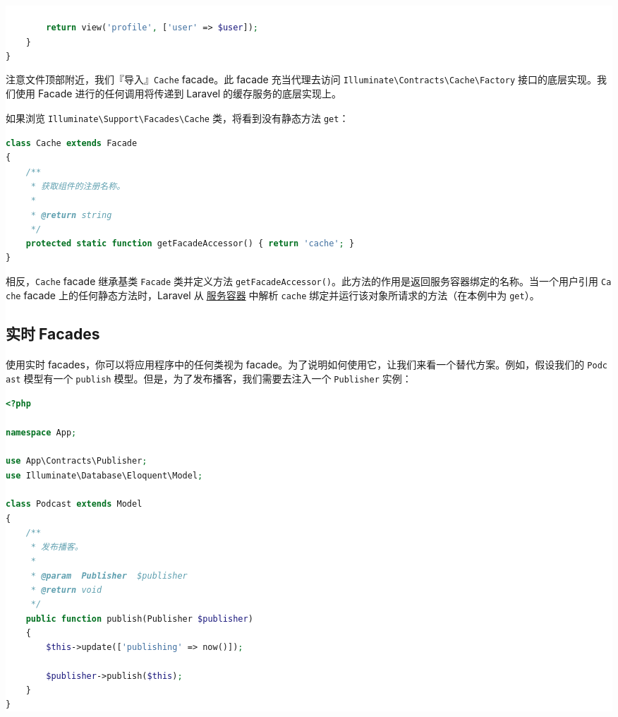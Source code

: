 ```php

        return view('profile', ['user' => $user]);
    }
}
```

注意文件顶部附近，我们『导入』`Cache` facade。此 facade 充当代理去访问 `Illuminate\Contracts\Cache\Factory` 接口的底层实现。我们使用 Facade 进行的任何调用将传递到 Laravel 的缓存服务的底层实现上。

如果浏览 `Illuminate\Support\Facades\Cache` 类，将看到没有静态方法 `get`：

```php
class Cache extends Facade
{
    /**
     * 获取组件的注册名称。
     *
     * @return string
     */
    protected static function getFacadeAccessor() { return 'cache'; }
}
```

相反，`Cache` facade 继承基类 `Facade` 类并定义方法 `getFacadeAccessor()`。此方法的作用是返回服务容器绑定的名称。当一个用户引用 `Cache` facade 上的任何静态方法时，Laravel 从 [服务容器](https://laravel.com/docs/5.8/container) 中解析 `cache` 绑定并运行该对象所请求的方法（在本例中为 `get`）。

## 实时 Facades

使用实时 facades，你可以将应用程序中的任何类视为 facade。为了说明如何使用它，让我们来看一个替代方案。例如，假设我们的 `Podcast` 模型有一个 `publish` 模型。但是，为了发布播客，我们需要去注入一个 `Publisher` 实例：

```php
<?php

namespace App;

use App\Contracts\Publisher;
use Illuminate\Database\Eloquent\Model;

class Podcast extends Model
{
    /**
     * 发布播客。
     *
     * @param  Publisher  $publisher
     * @return void
     */
    public function publish(Publisher $publisher)
    {
        $this->update(['publishing' => now()]);

        $publisher->publish($this);
    }
}
```
